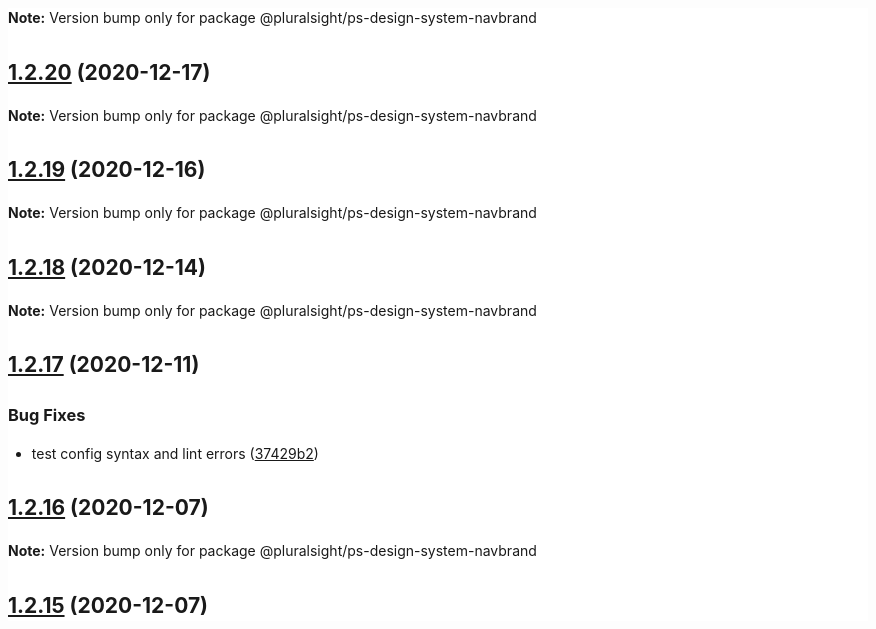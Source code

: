 **Note:** Version bump only for package @pluralsight/ps-design-system-navbrand





## [1.2.20](https://github.com/pluralsight/design-system/compare/@pluralsight/ps-design-system-navbrand@1.2.19...@pluralsight/ps-design-system-navbrand@1.2.20) (2020-12-17)

**Note:** Version bump only for package @pluralsight/ps-design-system-navbrand





## [1.2.19](https://github.com/pluralsight/design-system/compare/@pluralsight/ps-design-system-navbrand@1.2.18...@pluralsight/ps-design-system-navbrand@1.2.19) (2020-12-16)

**Note:** Version bump only for package @pluralsight/ps-design-system-navbrand





## [1.2.18](https://github.com/pluralsight/design-system/compare/@pluralsight/ps-design-system-navbrand@1.2.17...@pluralsight/ps-design-system-navbrand@1.2.18) (2020-12-14)

**Note:** Version bump only for package @pluralsight/ps-design-system-navbrand





## [1.2.17](https://github.com/pluralsight/design-system/compare/@pluralsight/ps-design-system-navbrand@1.2.16...@pluralsight/ps-design-system-navbrand@1.2.17) (2020-12-11)


### Bug Fixes

* test config syntax and lint errors ([37429b2](https://github.com/pluralsight/design-system/commit/37429b289e428500233a3954c5bf1bb96df852a6))





## [1.2.16](https://github.com/pluralsight/design-system/compare/@pluralsight/ps-design-system-navbrand@1.2.15...@pluralsight/ps-design-system-navbrand@1.2.16) (2020-12-07)

**Note:** Version bump only for package @pluralsight/ps-design-system-navbrand





## [1.2.15](https://github.com/pluralsight/design-system/compare/@pluralsight/ps-design-system-navbrand@1.2.14...@pluralsight/ps-design-system-navbrand@1.2.15) (2020-12-07)
